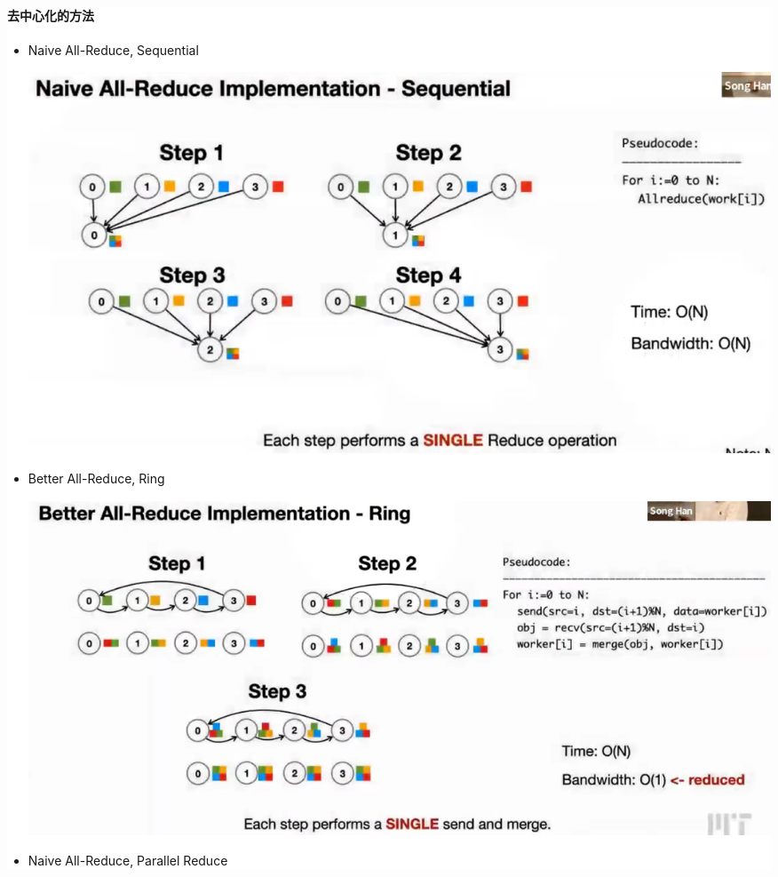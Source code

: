 #### 去中心化的方法

-   Naive All-Reduce, Sequential

    ![image-20250613200734771](note.assets/image-20250613200734771.png)

-   Better All-Reduce, Ring

    ![image-20250613200800292](note.assets/image-20250613200800292.png)

-   Naive All-Reduce, Parallel Reduce
